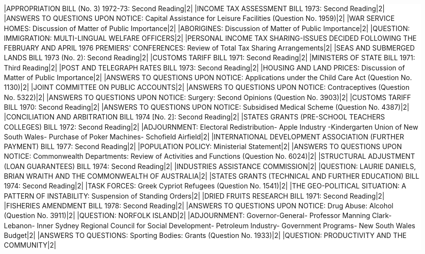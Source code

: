 |APPROPRIATION BILL (No. 3) 1972-73: Second Reading|2|
|INCOME TAX ASSESSMENT BILL 1973: Second Reading|2|
|ANSWERS TO QUESTIONS UPON NOTICE: Capital Assistance for Leisure Facilities (Question No. 1959)|2|
|WAR SERVICE HOMES: Discussion of Matter of Public Importance|2|
|ABORIGINES: Discussion of Matter of Public Importance|2|
|QUESTION: IMMIGRATION: MULTI-LINGUAL WELFARE OFFICERS|2|
|PERSONAL INCOME TAX SHARING-ISSUES DECIDED FOLLOWING THE FEBRUARY AND APRIL 1976 PREMIERS' CONFERENCES: Review of Total Tax Sharing Arrangements|2|
|SEAS AND SUBMERGED LANDS BILL 1973 (No. 2): Second Reading|2|
|CUSTOMS TARIFF BILL 1971: Second Reading|2|
|MINISTERS OF STATE BILL 1971: Third Reading|2|
|POST AND TELEGRAPH RATES BILL 1973: Second Reading|2|
|HOUSING AND LAND PRICES: Discussion of Matter of Public Importance|2|
|ANSWERS TO QUESTIONS UPON NOTICE: Applications under the Child Care Act (Question No. 1130)|2|
|JOINT COMMITTEE ON PUBLIC ACCOUNTS|2|
|ANSWERS TO QUESTIONS UPON NOTICE: Contraceptives (Question No. 5322)|2|
|ANSWERS TO QUESTIONS UPON NOTICE: Surgery: Second Opinions (Question No. 3903)|2|
|CUSTOMS TARIFF BILL 1970: Second Reading|2|
|ANSWERS TO QUESTIONS UPON NOTICE: Subsidised Medical Scheme (Question No. 4387)|2|
|CONCILIATION AND ARBITRATION BILL 1974 [No. 2]: Second Reading|2|
|STATES GRANTS (PRE-SCHOOL TEACHERS COLLEGES) BILL 1972: Second Reading|2|
|ADJOURNMENT: Electoral Redistribution- Apple Industry -Kindergarten Union of New South Wales- Purchase of Poker Machines- Schofield Airfield|2|
|INTERNATIONAL DEVELOPMENT ASSOCIATION (FURTHER PAYMENT) BILL 1977: Second Reading|2|
|POPULATION POLICY: Ministerial Statement|2|
|ANSWERS TO QUESTIONS UPON NOTICE: Commonwealth Departments: Review of Activities and Functions (Question No. 6024)|2|
|STRUCTURAL ADJUSTMENT (LOAN GUARANTEES) BILL 1974: Second Reading|2|
|INDUSTRIES ASSISTANCE COMMISSION|2|
|QUESTION: LAURIE DANIELS, BRIAN WRAITH AND THE COMMONWEALTH OF AUSTRALIA|2|
|STATES GRANTS (TECHNICAL AND FURTHER EDUCATION) BILL 1974: Second Reading|2|
|TASK FORCES: Greek Cypriot Refugees (Question No. 1541)|2|
|THE GEO-POLITICAL SITUATION: A PATTERN OF INSTABILITY: Suspension of Standing Orders|2|
|DRIED FRUITS RESEARCH BILL 1971: Second Reading|2|
|FISHERIES AMENDMENT BILL 1978: Second Reading|2|
|ANSWERS TO QUESTIONS UPON NOTICE: Drug Abuse: Alcohol (Question No. 3911)|2|
|QUESTION: NORFOLK ISLAND|2|
|ADJOURNMENT: Governor-General- Professor Manning Clark- Lebanon- Inner Sydney Regional Council for Social Development- Petroleum Industry- Government Programs- New South Wales Budget|2|
|ANSWERS TO QUESTIONS: Sporting Bodies: Grants (Question No. 1933)|2|
|QUESTION: PRODUCTIVITY AND THE COMMUNITY|2|